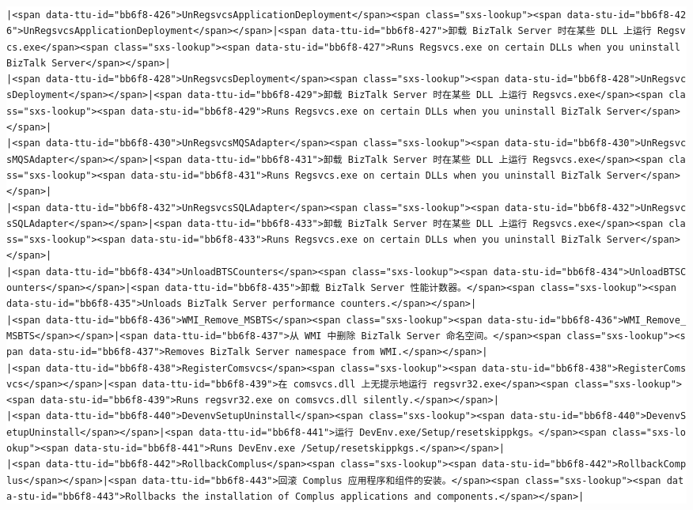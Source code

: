 ```
|<span data-ttu-id="bb6f8-426">UnRegsvcsApplicationDeployment</span><span class="sxs-lookup"><span data-stu-id="bb6f8-426">UnRegsvcsApplicationDeployment</span></span>|<span data-ttu-id="bb6f8-427">卸载 BizTalk Server 时在某些 DLL 上运行 Regsvcs.exe</span><span class="sxs-lookup"><span data-stu-id="bb6f8-427">Runs Regsvcs.exe on certain DLLs when you uninstall BizTalk Server</span></span>|  
|<span data-ttu-id="bb6f8-428">UnRegsvcsDeployment</span><span class="sxs-lookup"><span data-stu-id="bb6f8-428">UnRegsvcsDeployment</span></span>|<span data-ttu-id="bb6f8-429">卸载 BizTalk Server 时在某些 DLL 上运行 Regsvcs.exe</span><span class="sxs-lookup"><span data-stu-id="bb6f8-429">Runs Regsvcs.exe on certain DLLs when you uninstall BizTalk Server</span></span>|  
|<span data-ttu-id="bb6f8-430">UnRegsvcsMQSAdapter</span><span class="sxs-lookup"><span data-stu-id="bb6f8-430">UnRegsvcsMQSAdapter</span></span>|<span data-ttu-id="bb6f8-431">卸载 BizTalk Server 时在某些 DLL 上运行 Regsvcs.exe</span><span class="sxs-lookup"><span data-stu-id="bb6f8-431">Runs Regsvcs.exe on certain DLLs when you uninstall BizTalk Server</span></span>|  
|<span data-ttu-id="bb6f8-432">UnRegsvcsSQLAdapter</span><span class="sxs-lookup"><span data-stu-id="bb6f8-432">UnRegsvcsSQLAdapter</span></span>|<span data-ttu-id="bb6f8-433">卸载 BizTalk Server 时在某些 DLL 上运行 Regsvcs.exe</span><span class="sxs-lookup"><span data-stu-id="bb6f8-433">Runs Regsvcs.exe on certain DLLs when you uninstall BizTalk Server</span></span>|  
|<span data-ttu-id="bb6f8-434">UnloadBTSCounters</span><span class="sxs-lookup"><span data-stu-id="bb6f8-434">UnloadBTSCounters</span></span>|<span data-ttu-id="bb6f8-435">卸载 BizTalk Server 性能计数器。</span><span class="sxs-lookup"><span data-stu-id="bb6f8-435">Unloads BizTalk Server performance counters.</span></span>|  
|<span data-ttu-id="bb6f8-436">WMI_Remove_MSBTS</span><span class="sxs-lookup"><span data-stu-id="bb6f8-436">WMI_Remove_MSBTS</span></span>|<span data-ttu-id="bb6f8-437">从 WMI 中删除 BizTalk Server 命名空间。</span><span class="sxs-lookup"><span data-stu-id="bb6f8-437">Removes BizTalk Server namespace from WMI.</span></span>|  
|<span data-ttu-id="bb6f8-438">RegisterComsvcs</span><span class="sxs-lookup"><span data-stu-id="bb6f8-438">RegisterComsvcs</span></span>|<span data-ttu-id="bb6f8-439">在 comsvcs.dll 上无提示地运行 regsvr32.exe</span><span class="sxs-lookup"><span data-stu-id="bb6f8-439">Runs regsvr32.exe on comsvcs.dll silently.</span></span>|  
|<span data-ttu-id="bb6f8-440">DevenvSetupUninstall</span><span class="sxs-lookup"><span data-stu-id="bb6f8-440">DevenvSetupUninstall</span></span>|<span data-ttu-id="bb6f8-441">运行 DevEnv.exe/Setup/resetskippkgs。</span><span class="sxs-lookup"><span data-stu-id="bb6f8-441">Runs DevEnv.exe /Setup/resetskippkgs.</span></span>|  
|<span data-ttu-id="bb6f8-442">RollbackComplus</span><span class="sxs-lookup"><span data-stu-id="bb6f8-442">RollbackComplus</span></span>|<span data-ttu-id="bb6f8-443">回滚 Complus 应用程序和组件的安装。</span><span class="sxs-lookup"><span data-stu-id="bb6f8-443">Rollbacks the installation of Complus applications and components.</span></span>|  
